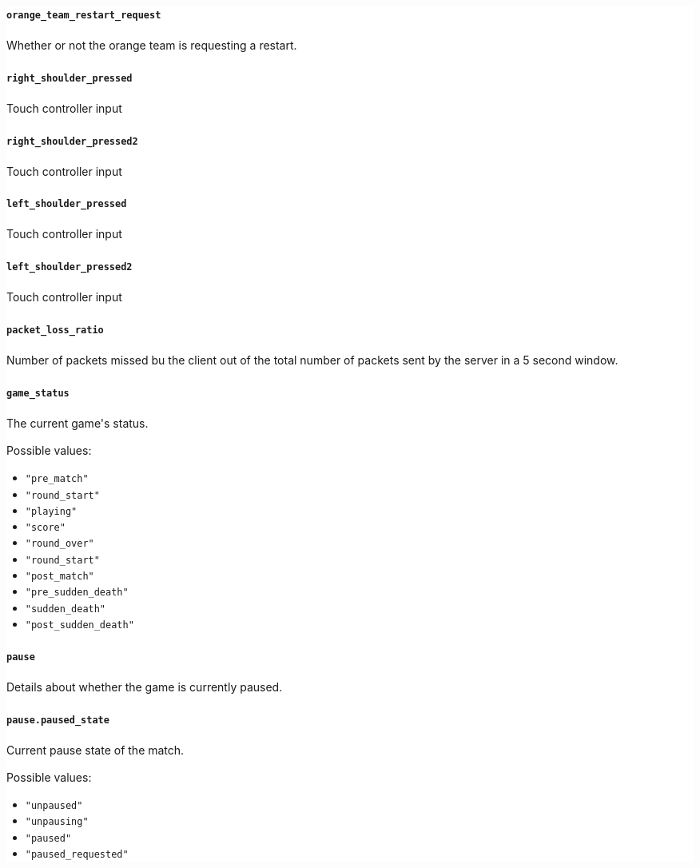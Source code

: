 #### `orange_team_restart_request`

Whether or not the orange team is requesting a restart.

#### `right_shoulder_pressed`

Touch controller input

#### `right_shoulder_pressed2`

Touch controller input

#### `left_shoulder_pressed`

Touch controller input

#### `left_shoulder_pressed2`

Touch controller input

#### `packet_loss_ratio`

Number of packets missed bu the client out of the total number of packets sent by the server in a 5 second window.

#### `game_status`

The current game's status.

Possible values:

- `"pre_match"`
- `"round_start"`
- `"playing"`
- `"score"`
- `"round_over"`
- `"round_start"`
- `"post_match"`
- `"pre_sudden_death"`
- `"sudden_death"`
- `"post_sudden_death"`

#### `pause`

Details about whether the game is currently paused.

#### `pause.paused_state`

Current pause state of the match.

Possible values:

- `"unpaused"`
- `"unpausing"`
- `"paused"`
- `"paused_requested"`
